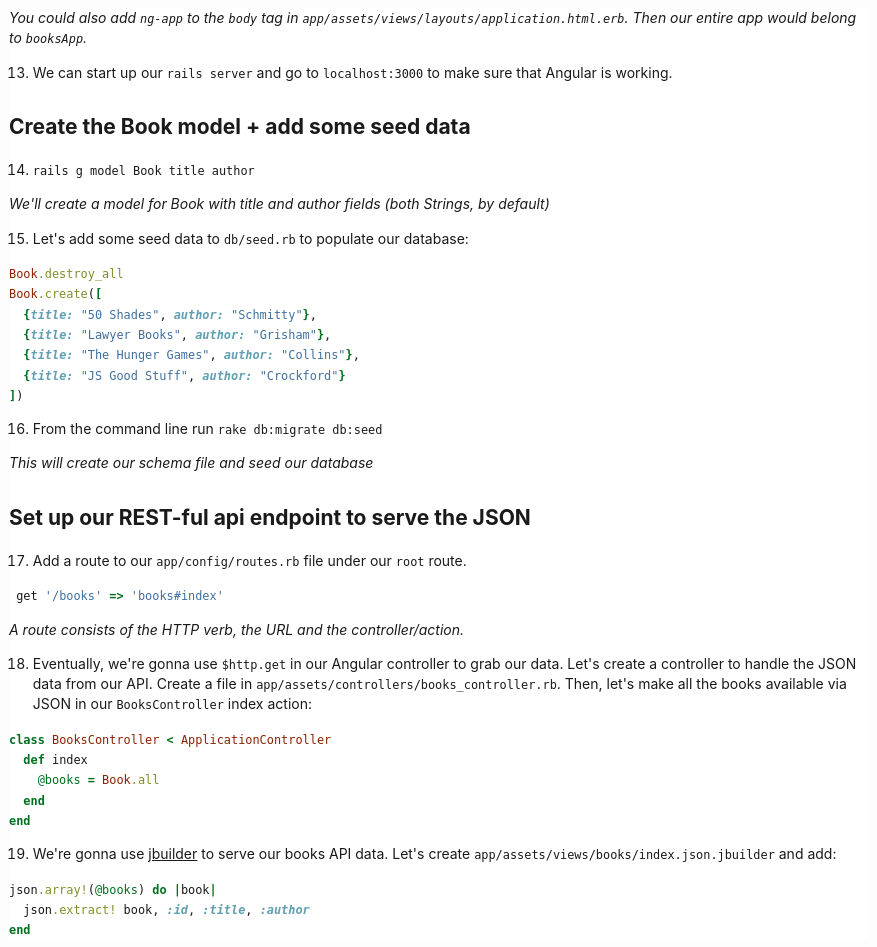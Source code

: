 ~~~html
~~~

  *You could also add `ng-app` to the `body` tag in `app/assets/views/layouts/application.html.erb`. Then our entire app would belong to `booksApp`.*

13) We can start up our `rails server` and go to `localhost:3000` to make sure that Angular is working.

## Create the Book model + add some seed data

14) `rails g model Book title author`

  *We'll create a model for Book with title and author fields (both Strings,  by default)*

15) Let's add some seed data to `db/seed.rb` to populate our database:

~~~ruby
Book.destroy_all
Book.create([
  {title: "50 Shades", author: "Schmitty"},
  {title: "Lawyer Books", author: "Grisham"},
  {title: "The Hunger Games", author: "Collins"},
  {title: "JS Good Stuff", author: "Crockford"}
])
~~~

16) From the command line run `rake db:migrate db:seed`

  *This will create our schema file and seed our database*

## Set up our REST-ful api endpoint to serve the JSON

17) Add a route to our `app/config/routes.rb` file under our `root` route.

~~~ruby
 get '/books' => 'books#index'
~~~

  *A route consists of the HTTP verb, the URL and the controller/action.*

18) Eventually, we're gonna use `$http.get` in our Angular controller to grab our data. Let's create a controller to handle the JSON data from our API. Create a file in `app/assets/controllers/books_controller.rb`. Then, let's make all the books available via JSON in our `BooksController` index action:

~~~ruby
class BooksController < ApplicationController
  def index
    @books = Book.all
  end
end
~~~

19) We're gonna use [jbuilder](https://github.com/rails/jbuilder) to serve our books API data. Let's create `app/assets/views/books/index.json.jbuilder` and add:

~~~ruby
json.array!(@books) do |book|
  json.extract! book, :id, :title, :author
end
~~~
